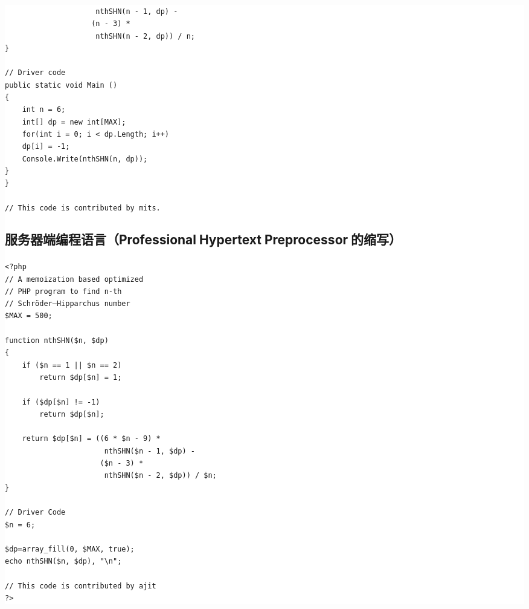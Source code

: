 ```
                     nthSHN(n - 1, dp) -
                    (n - 3) *
                     nthSHN(n - 2, dp)) / n;
}

// Driver code
public static void Main ()
{
    int n = 6;
    int[] dp = new int[MAX];
    for(int i = 0; i < dp.Length; i++)
    dp[i] = -1;
    Console.Write(nthSHN(n, dp));
}
}

// This code is contributed by mits.
```

## 服务器端编程语言（Professional Hypertext Preprocessor 的缩写）

```
<?php
// A memoization based optimized
// PHP program to find n-th
// Schröder–Hipparchus number
$MAX = 500;

function nthSHN($n, $dp)
{
    if ($n == 1 || $n == 2)
        return $dp[$n] = 1;

    if ($dp[$n] != -1)
        return $dp[$n];

    return $dp[$n] = ((6 * $n - 9) *
                       nthSHN($n - 1, $dp) -
                      ($n - 3) *
                       nthSHN($n - 2, $dp)) / $n;
}

// Driver Code
$n = 6;

$dp=array_fill(0, $MAX, true);
echo nthSHN($n, $dp), "\n";

// This code is contributed by ajit
?>
```

